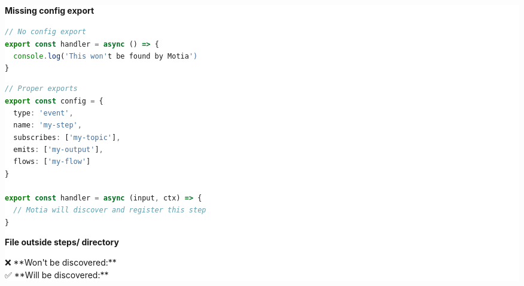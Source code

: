 </Tab>
<Tab value="Export Issues">

**Missing config export**

```typescript title="❌ Won't be discovered"
// No config export
export const handler = async () => {
  console.log('This won't be found by Motia')
}
```

```typescript title="✅ Will be discovered"
// Proper exports
export const config = {
  type: 'event',
  name: 'my-step',
  subscribes: ['my-topic'],
  emits: ['my-output'],
  flows: ['my-flow']
}

export const handler = async (input, ctx) => {
  // Motia will discover and register this step
}
```

</Tab>
<Tab value="Location Issues">

**File outside steps/ directory**

<div className="grid grid-cols-1 md:grid-cols-2 gap-4">
<div>
❌ **Won't be discovered:**
<Folder name="project-root" defaultOpen>
  <Folder name="src">
    <File name="user-handler.step.ts" />
  </Folder>
  <Folder name="lib">
    <File name="processor.step.py" />
  </Folder>
</Folder>
</div>
<div>
✅ **Will be discovered:**
<Folder name="project-root" defaultOpen>
  <Folder name="steps" defaultOpen>
    <File name="user-handler.step.ts" />
    <File name="processor.step.py" />
  </Folder>
</Folder>
</div>
</div>
